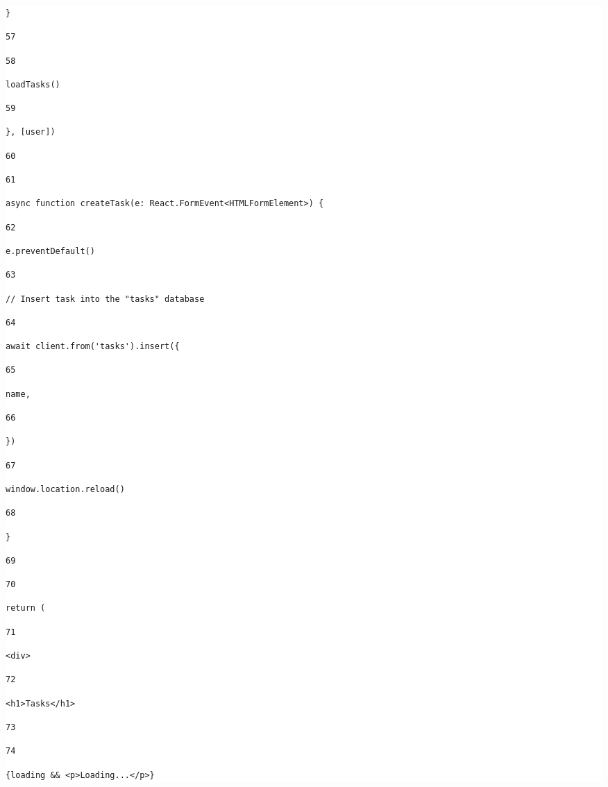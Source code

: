 `}   `

`57`

`58`

`loadTasks()   `

`59`

`}, [user])   `

`60`

`61`

`async function createTask(e: React.FormEvent<HTMLFormElement>) {   `

`62`

`e.preventDefault()   `

`63`

`// Insert task into the "tasks" database   `

`64`

`await client.from('tasks').insert({   `

`65`

`name,   `

`66`

`})   `

`67`

`window.location.reload()   `

`68`

`}   `

`69`

`70`

`return (   `

`71`

`<div>   `

`72`

`<h1>Tasks</h1>   `

`73`

`74`

`{loading && <p>Loading...</p>}   `
